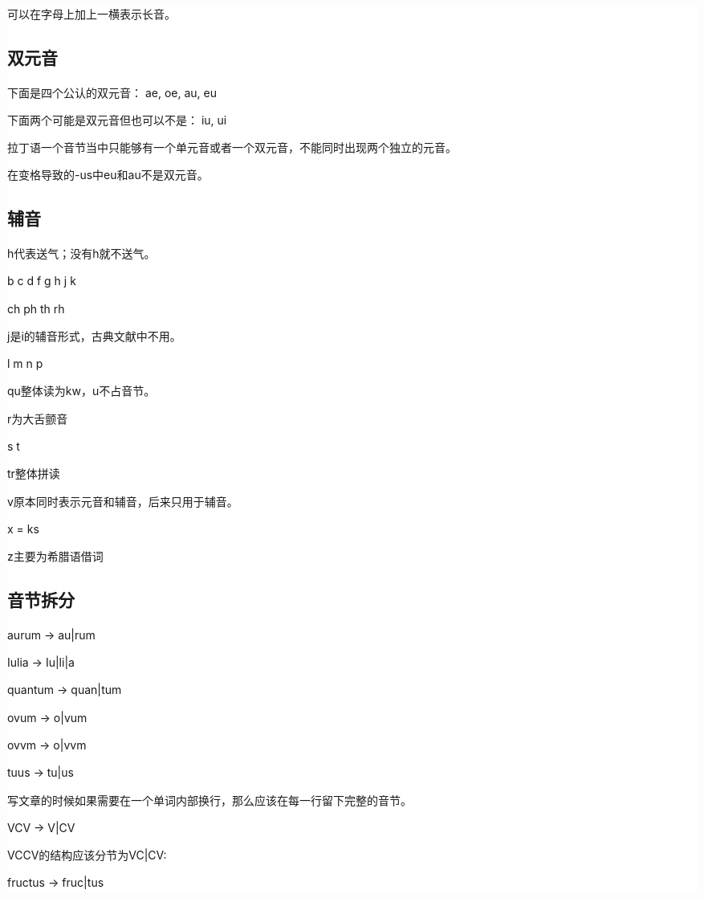 可以在字母上加上一横表示长音。

## 双元音

下面是四个公认的双元音：
ae, oe, au, eu

下面两个可能是双元音但也可以不是：
iu, ui

拉丁语一个音节当中只能够有一个单元音或者一个双元音，不能同时出现两个独立的元音。

在变格导致的-us中eu和au不是双元音。

## 辅音
h代表送气；没有h就不送气。

b c d f g h j k

ch ph th rh

j是i的辅音形式，古典文献中不用。

l m n p

qu整体读为kw，u不占音节。

r为大舌颤音

s t

tr整体拼读

v原本同时表示元音和辅音，后来只用于辅音。

x = ks

z主要为希腊语借词
## 音节拆分

aurum -> au|rum

Iulia -> Iu|li|a

quantum -> quan|tum

ovum -> o|vum

ovvm -> o|vvm

tuus -> tu|us

写文章的时候如果需要在一个单词内部换行，那么应该在每一行留下完整的音节。

VCV -> V|CV

VCCV的结构应该分节为VC|CV:

fructus -> fruc|tus
